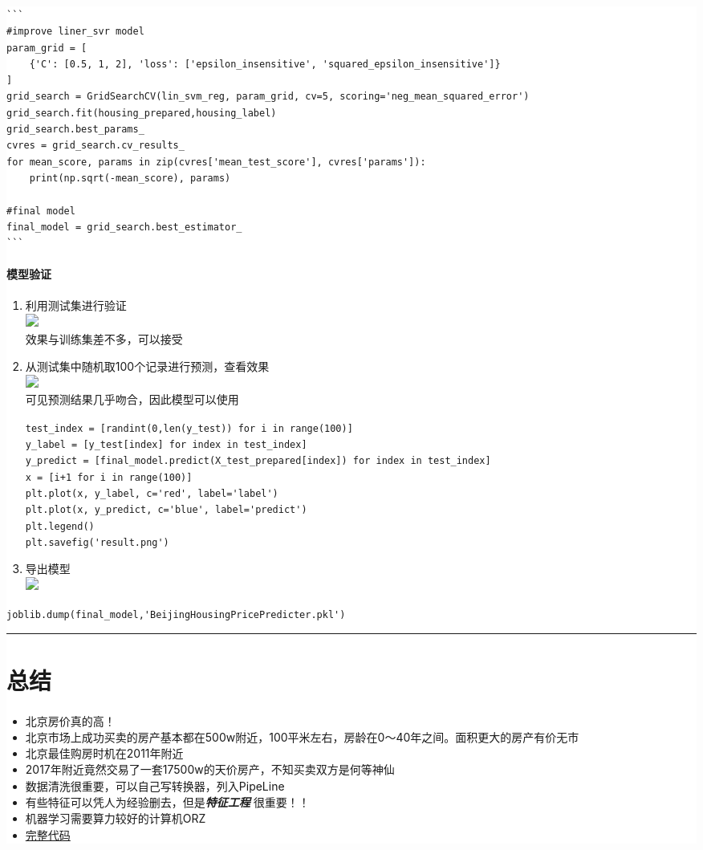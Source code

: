 	```
	#improve liner_svr model
    param_grid = [
        {'C': [0.5, 1, 2], 'loss': ['epsilon_insensitive', 'squared_epsilon_insensitive']}
    ]
    grid_search = GridSearchCV(lin_svm_reg, param_grid, cv=5, scoring='neg_mean_squared_error')
    grid_search.fit(housing_prepared,housing_label)
    grid_search.best_params_
    cvres = grid_search.cv_results_
    for mean_score, params in zip(cvres['mean_test_score'], cvres['params']):
        print(np.sqrt(-mean_score), params)

    #final model
    final_model = grid_search.best_estimator_
	```

#### 模型验证  

1. 利用测试集进行验证  
![](https://ws4.sinaimg.cn/large/006tKfTcly1g14mct7qwyj304c011q2y.jpg)   
	效果与训练集差不多，可以接受
2. 从测试集中随机取100个记录进行预测，查看效果  
	![](https://ws1.sinaimg.cn/large/006tKfTcly1g14mvjl7hyj30hs0dc752.jpg)  
	可见预测结果几乎吻合，因此模型可以使用
	
	```
	test_index = [randint(0,len(y_test)) for i in range(100)]
    y_label = [y_test[index] for index in test_index]
    y_predict = [final_model.predict(X_test_prepared[index]) for index in test_index]
    x = [i+1 for i in range(100)]
    plt.plot(x, y_label, c='red', label='label')
    plt.plot(x, y_predict, c='blue', label='predict')
    plt.legend()
    plt.savefig('result.png')
	```
3. 导出模型  
	![](https://ws1.sinaimg.cn/large/006tKfTcly1g14mylxi5cj303803bmx7.jpg)
	
```
joblib.dump(final_model,'BeijingHousingPricePredicter.pkl')
```

---

# 总结

* 北京房价真的高！
* 北京市场上成功买卖的房产基本都在500w附近，100平米左右，房龄在0～40年之间。面积更大的房产有价无市
* 北京最佳购房时机在2011年附近
* 2017年附近竟然交易了一套17500w的天价房产，不知买卖双方是何等神仙
* 数据清洗很重要，可以自己写转换器，列入PipeLine
* 有些特征可以凭人为经验删去，但是***特征工程*** 很重要！！
* 机器学习需要算力较好的计算机ORZ
* [完整代码](https://www.kaggle.com/gavinmandias/beijing-housing-prices-analysing-and-predicting)